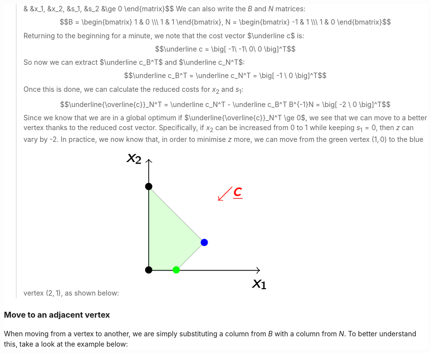 > & &x_1, &x_2, &s_1, &s_2 &\ge 0
> \end{matrix}$$
> We can also write the $B$ and $N$ matrices:
> $$B = \begin{bmatrix} 1 & 0 \\\ 1 & 1 \end{bmatrix}, N = \begin{bmatrix} -1 & 1 \\\ 1 & 0 \end{bmatrix}$$
> Returning to the beginning for a minute, we note that the cost vector $\underline c$ is:
> $$\underline c = \big[ -1\ -1\ 0\ 0 \big]^T$$
> So now we can extract $\underline c_B^T$ and $\underline c_N^T$:
> $$\underline c_B^T = \underline c_N^T = \big[ -1 \ 0 \big]^T$$
> Once this is done, we can calculate the reduced costs for $x_2$ and $s_1$:
> $$\underline{\overline{c}}_N^T = \underline c_N^T - \underline c_B^T B^{-1}N = \big[ -2 \ 0 \big]^T$$
> Since we know that we are in a global optimum if $\underline{\overline{c}}_N^T \ge 0$, we see that we can move to a better vertex thanks to the reduced cost vector.
> Specifically, if $x_2$ can be increased from 0 to 1 while keeping $s_1 = 0$, then $z$ can vary by -2.
> In practice, we now know that, in order to minimise $z$ more, we can move from the green vertex $(1,0)$ to the blue vertex $(2, 1)$, as shown below:
> ![](../images/Pasted%20image%2020231127105457.png)

### Move to an adjacent vertex

When moving from a vertex to another, we are simply substituting a column from $B$ with a column from $N$. To better understand this, take a look at the example below:


[^1]: For maximisation problems, we check for $\underline{\overline{c}}_N \le \underline 0$.
